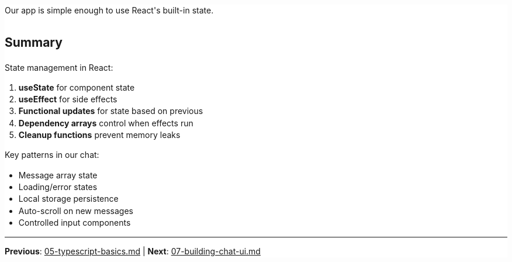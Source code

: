 Our app is simple enough to use React's built-in state.

## Summary

State management in React:
1. **useState** for component state
2. **useEffect** for side effects
3. **Functional updates** for state based on previous
4. **Dependency arrays** control when effects run
5. **Cleanup functions** prevent memory leaks

Key patterns in our chat:
- Message array state
- Loading/error states
- Local storage persistence
- Auto-scroll on new messages
- Controlled input components

---

**Previous**: [05-typescript-basics.md](./05-typescript-basics.md) | **Next**: [07-building-chat-ui.md](./07-building-chat-ui.md)